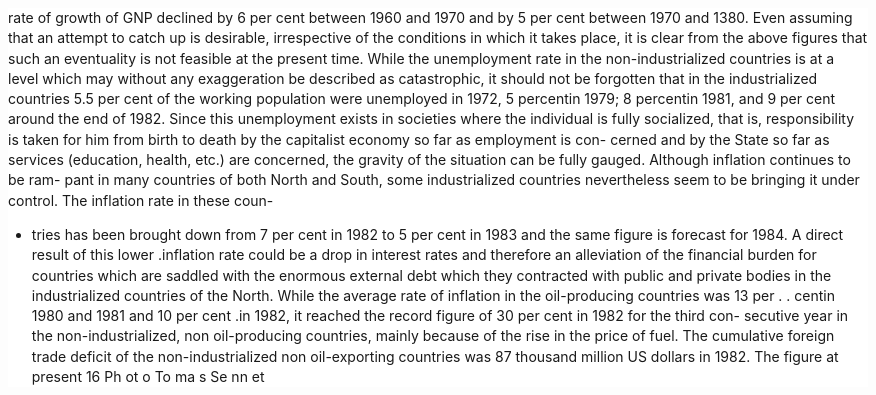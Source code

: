rate of growth of GNP declined by 6 per 
cent between 1960 and 1970 and by 5 
per cent between 1970 and 1380. Even 
assuming that an attempt to catch up is 
desirable, irrespective of the conditions 
in which it takes place, it is clear from the 
above figures that such an eventuality is 
not feasible at the present time. 
While the unemployment rate in the 
non-industrialized countries is at a level 
which may without any exaggeration be 
described as catastrophic, it should not 
be forgotten that in the industrialized 
countries 5.5 per cent of the working 
population were unemployed in 1972, 5 
percentin 1979; 8 percentin 1981, and 
9 per cent around the end of 1982. Since 
this unemployment exists in societies 
where the individual is fully socialized, 
that is, responsibility is taken for him 
from birth to death by the capitalist 
economy so far as employment is con- 
cerned and by the State so far as services 
(education, health, etc.) are concerned, 
the gravity of the situation can be fully 
gauged. 
Although inflation continues to be ram- 
pant in many countries of both North and 
South, some industrialized countries 
nevertheless seem to be bringing it under 
control. The inflation rate in these coun- 
- tries has been brought down from 7 per 
cent in 1982 to 5 per cent in 1983 and 
the same figure is forecast for 1984. 
A direct result of this lower .inflation 
rate could be a drop in interest rates and 
therefore an alleviation of the financial 
burden for countries which are saddled 
with the enormous external debt which 
they contracted with public and private 
bodies in the industrialized countries of 
the North. 
While the average rate of inflation in 
the oil-producing countries was 13 per . 
. centin 1980 and 1981 and 10 per cent 
.in 1982, it reached the record figure of 
30 per cent in 1982 for the third con- 
secutive year in the non-industrialized, 
non oil-producing countries, mainly 
because of the rise in the price of fuel. 
The cumulative foreign trade deficit of 
the non-industrialized non oil-exporting 
countries was 87 thousand million US 
dollars in 1982. The figure at present 
16 
Ph
ot
o 
To
ma
s 
Se
nn
et